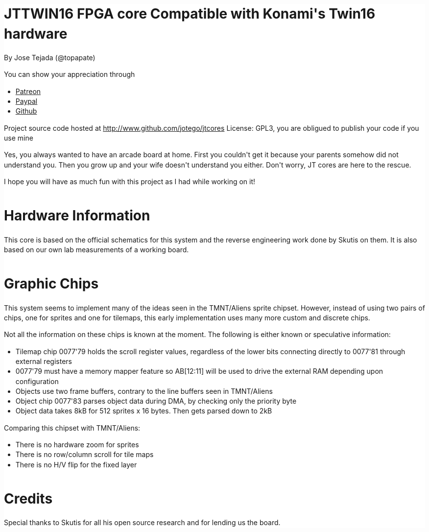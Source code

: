 # JTTWIN16 FPGA core Compatible with Konami's Twin16 hardware

By Jose Tejada (@topapate)

You can show your appreciation through
* [Patreon](https://patreon.com/jotego)
* [Paypal](https://paypal.me/topapate)
* [Github](https://github.com/sponsors/jotego)

Project source code hosted at http://www.github.com/jotego/jtcores
License: GPL3, you are obligued to publish your code if you use mine


Yes, you always wanted to have an arcade board at home. First you couldn't get it because your parents somehow did not understand you. Then you grow up and your wife doesn't understand you either. Don't worry, JT cores are here to the rescue.

I hope you will have as much fun with this project as I had while working on it!

# Hardware Information

This core is based on the official schematics for this system and the reverse engineering work done by Skutis on them. It is also based on our own lab measurements of a working board.

# Graphic Chips

This system seems to implement many of the ideas seen in the TMNT/Aliens sprite chipset. However, instead of using two pairs of chips, one for sprites and one for tilemaps, this early implementation uses many more custom and discrete chips.

Not all the information on these chips is known at the moment. The following is either known or speculative information:

- Tilemap chip 0077'79 holds the scroll register values, regardless of the lower bits connecting directly to 0077'81 through external registers
- 0077'79 must have a memory mapper feature so AB[12:11] will be used to drive the external RAM depending upon configuration
- Objects use two frame buffers, contrary to the line buffers seen in TMNT/Aliens
- Object chip 0077'83 parses object data during DMA, by checking only the priority byte
- Object data takes 8kB for 512 sprites x 16 bytes. Then gets parsed down to 2kB

Comparing this chipset with TMNT/Aliens:

- There is no hardware zoom for sprites
- There is no row/column scroll for tile maps
- There is no H/V flip for the fixed layer

# Credits

Special thanks to Skutis for all his open source research and for lending us the board.
